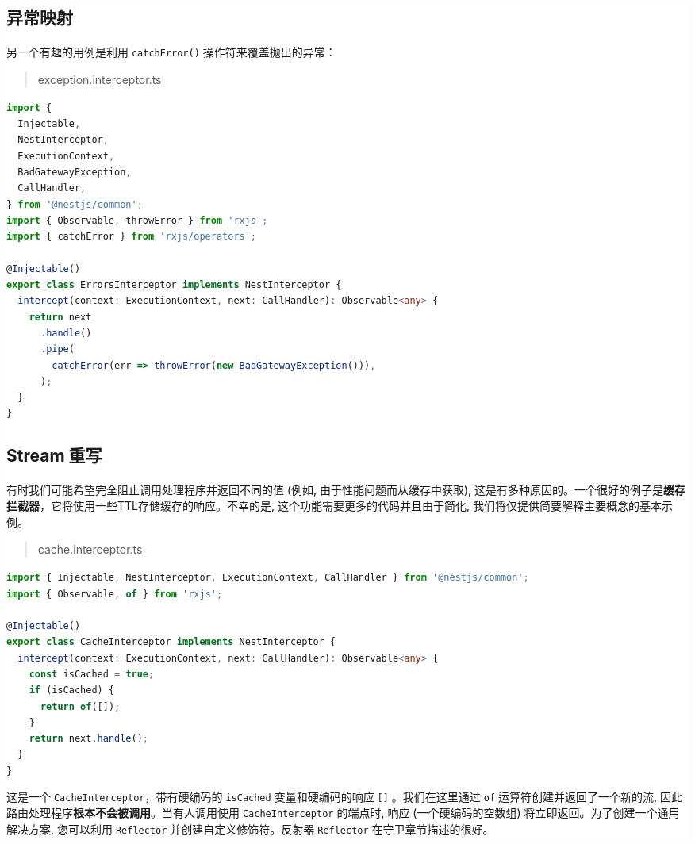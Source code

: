 
## 异常映射

另一个有趣的用例是利用 `catchError()` 操作符来覆盖抛出的异常：

> exception.interceptor.ts

```typescript
import {
  Injectable,
  NestInterceptor,
  ExecutionContext,
  BadGatewayException,
  CallHandler,
} from '@nestjs/common';
import { Observable, throwError } from 'rxjs';
import { catchError } from 'rxjs/operators';

@Injectable()
export class ErrorsInterceptor implements NestInterceptor {
  intercept(context: ExecutionContext, next: CallHandler): Observable<any> {
    return next
      .handle()
      .pipe(
        catchError(err => throwError(new BadGatewayException())),
      );
  }
}
```

## Stream 重写

有时我们可能希望完全阻止调用处理程序并返回不同的值 (例如, 由于性能问题而从缓存中获取), 这是有多种原因的。一个很好的例子是**缓存拦截器**，它将使用一些TTL存储缓存的响应。不幸的是, 这个功能需要更多的代码并且由于简化, 我们将仅提供简要解释主要概念的基本示例。

> cache.interceptor.ts

```typescript
import { Injectable, NestInterceptor, ExecutionContext, CallHandler } from '@nestjs/common';
import { Observable, of } from 'rxjs';

@Injectable()
export class CacheInterceptor implements NestInterceptor {
  intercept(context: ExecutionContext, next: CallHandler): Observable<any> {
    const isCached = true;
    if (isCached) {
      return of([]);
    }
    return next.handle();
  }
}
```

这是一个 `CacheInterceptor`，带有硬编码的 `isCached` 变量和硬编码的响应 `[]` 。我们在这里通过 `of` 运算符创建并返回了一个新的流, 因此路由处理程序**根本不会被调用**。当有人调用使用 `CacheInterceptor` 的端点时, 响应 (一个硬编码的空数组) 将立即返回。为了创建一个通用解决方案, 您可以利用 `Reflector` 并创建自定义修饰符。反射器 `Reflector` 在守卫章节描述的很好。
